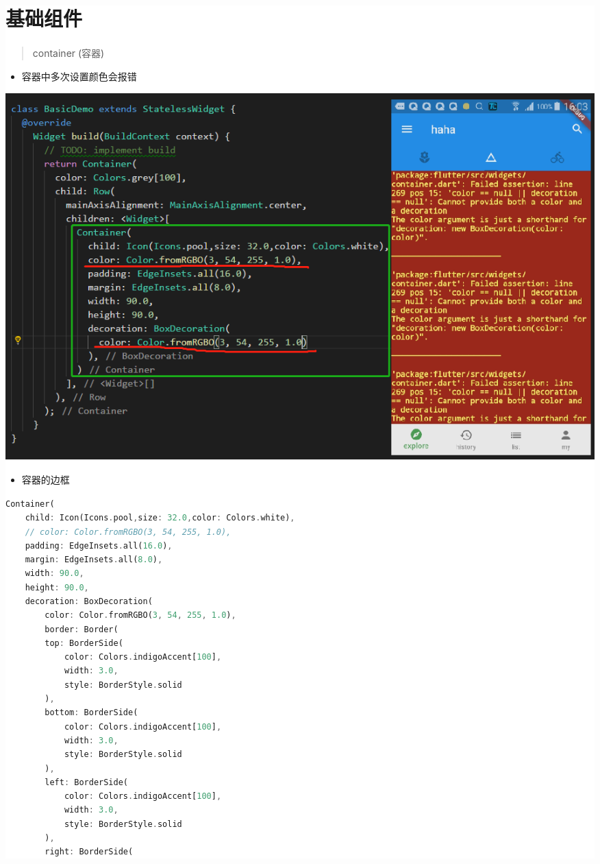 # 基础组件

> container (容器)

- 容器中多次设置颜色会报错

![](./pic/3-container-1.png)

- 容器的边框

```dart
Container(
    child: Icon(Icons.pool,size: 32.0,color: Colors.white),
    // color: Color.fromRGBO(3, 54, 255, 1.0),
    padding: EdgeInsets.all(16.0),
    margin: EdgeInsets.all(8.0),
    width: 90.0,
    height: 90.0,
    decoration: BoxDecoration(
        color: Color.fromRGBO(3, 54, 255, 1.0),
        border: Border(
        top: BorderSide(
            color: Colors.indigoAccent[100],
            width: 3.0,
            style: BorderStyle.solid
        ),
        bottom: BorderSide(
            color: Colors.indigoAccent[100],
            width: 3.0,
            style: BorderStyle.solid
        ),
        left: BorderSide(
            color: Colors.indigoAccent[100],
            width: 3.0,
            style: BorderStyle.solid
        ),
        right: BorderSide(
```